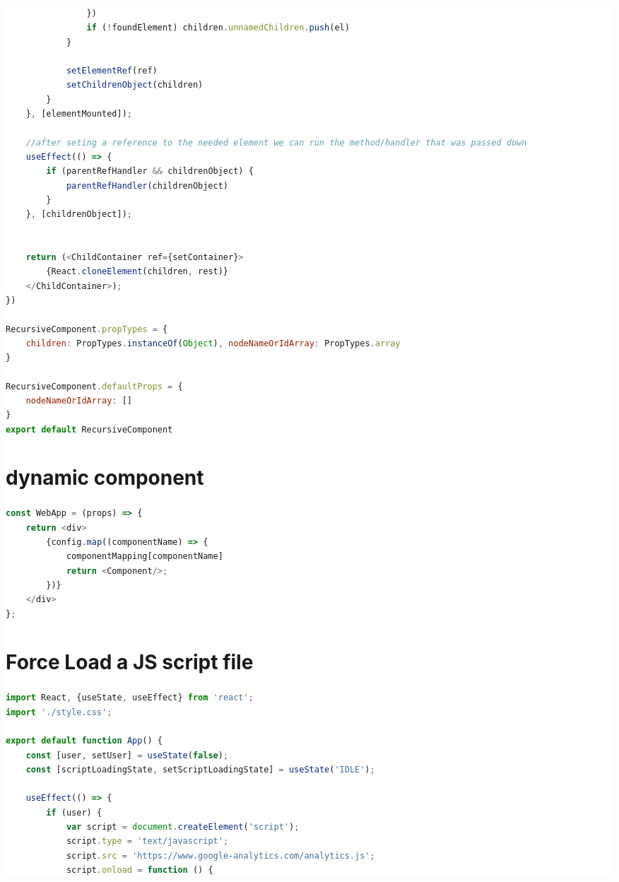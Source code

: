 ```javascript    
                })  
                if (!foundElement) children.unnamedChildren.push(el)  
            }  
  
            setElementRef(ref)  
            setChildrenObject(children)  
        }  
    }, [elementMounted]);  
  
    //after seting a reference to the needed element we can run the method/handler that was passed down    
    useEffect(() => {  
        if (parentRefHandler && childrenObject) {  
            parentRefHandler(childrenObject)  
        }  
    }, [childrenObject]);  
  
  
    return (<ChildContainer ref={setContainer}>  
        {React.cloneElement(children, rest)}  
    </ChildContainer>);  
})  
  
RecursiveComponent.propTypes = {  
    children: PropTypes.instanceOf(Object), nodeNameOrIdArray: PropTypes.array  
}  
  
RecursiveComponent.defaultProps = {  
    nodeNameOrIdArray: []  
}  
export default RecursiveComponent    
```    
  
# dynamic component  
  
```javascript      
const WebApp = (props) => {  
    return <div>  
        {config.map((componentName) => {  
            componentMapping[componentName]  
            return <Component/>;  
        })}  
    </div>  
};      
```      
  
# Force Load a JS script file  
  
```javascript      
import React, {useState, useEffect} from 'react';  
import './style.css';  
  
export default function App() {  
    const [user, setUser] = useState(false);  
    const [scriptLoadingState, setScriptLoadingState] = useState('IDLE');  
  
    useEffect(() => {  
        if (user) {  
            var script = document.createElement('script');  
            script.type = 'text/javascript';  
            script.src = 'https://www.google-analytics.com/analytics.js';  
            script.onload = function () {  
```